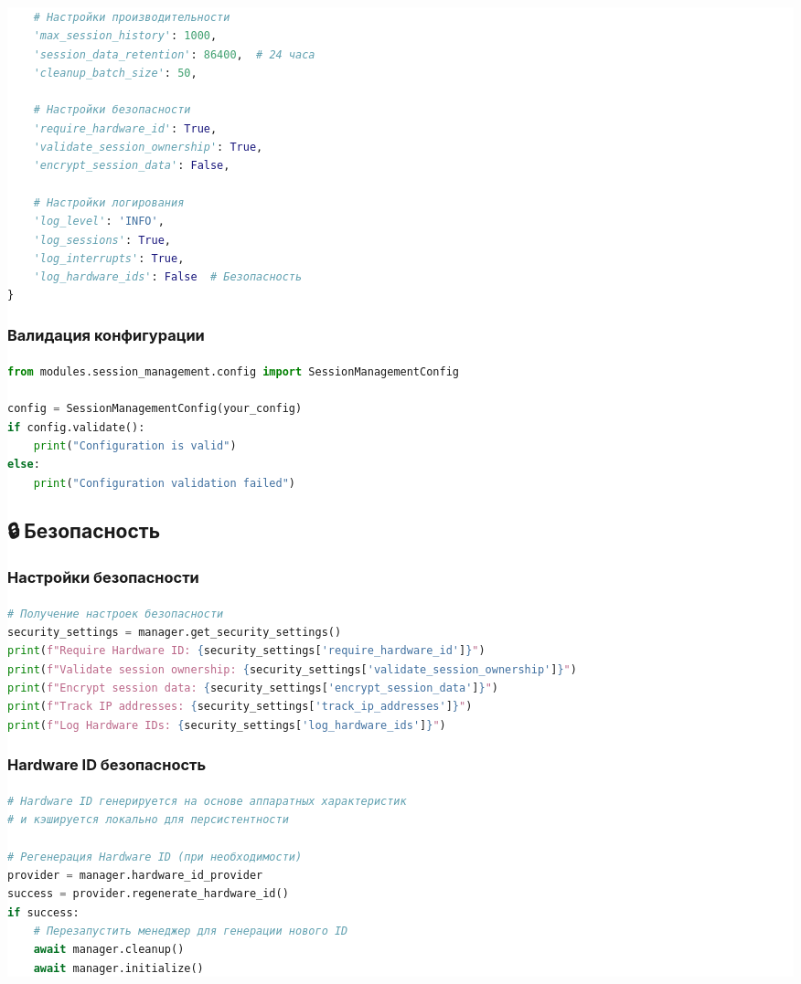 ```python
    # Настройки производительности
    'max_session_history': 1000,
    'session_data_retention': 86400,  # 24 часа
    'cleanup_batch_size': 50,
    
    # Настройки безопасности
    'require_hardware_id': True,
    'validate_session_ownership': True,
    'encrypt_session_data': False,
    
    # Настройки логирования
    'log_level': 'INFO',
    'log_sessions': True,
    'log_interrupts': True,
    'log_hardware_ids': False  # Безопасность
}
```

### Валидация конфигурации

```python
from modules.session_management.config import SessionManagementConfig

config = SessionManagementConfig(your_config)
if config.validate():
    print("Configuration is valid")
else:
    print("Configuration validation failed")
```

## 🔒 Безопасность

### Настройки безопасности

```python
# Получение настроек безопасности
security_settings = manager.get_security_settings()
print(f"Require Hardware ID: {security_settings['require_hardware_id']}")
print(f"Validate session ownership: {security_settings['validate_session_ownership']}")
print(f"Encrypt session data: {security_settings['encrypt_session_data']}")
print(f"Track IP addresses: {security_settings['track_ip_addresses']}")
print(f"Log Hardware IDs: {security_settings['log_hardware_ids']}")
```

### Hardware ID безопасность

```python
# Hardware ID генерируется на основе аппаратных характеристик
# и кэшируется локально для персистентности

# Регенерация Hardware ID (при необходимости)
provider = manager.hardware_id_provider
success = provider.regenerate_hardware_id()
if success:
    # Перезапустить менеджер для генерации нового ID
    await manager.cleanup()
    await manager.initialize()
```
